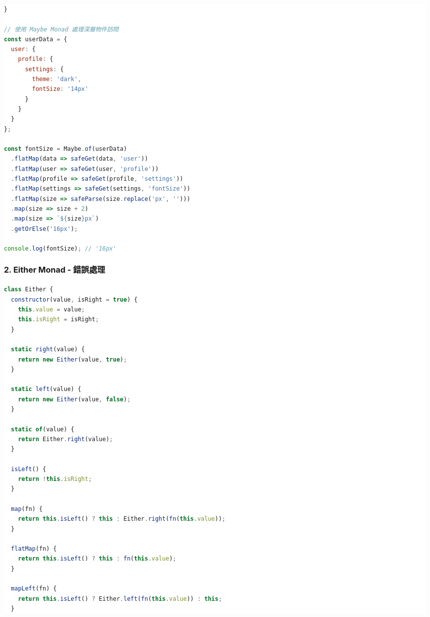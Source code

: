 ```javascript
}

// 使用 Maybe Monad 處理深層物件訪問
const userData = {
  user: {
    profile: {
      settings: {
        theme: 'dark',
        fontSize: '14px'
      }
    }
  }
};

const fontSize = Maybe.of(userData)
  .flatMap(data => safeGet(data, 'user'))
  .flatMap(user => safeGet(user, 'profile'))
  .flatMap(profile => safeGet(profile, 'settings'))
  .flatMap(settings => safeGet(settings, 'fontSize'))
  .flatMap(size => safeParse(size.replace('px', '')))
  .map(size => size + 2)
  .map(size => `${size}px`)
  .getOrElse('16px');

console.log(fontSize); // '16px'
```

### 2. Either Monad - 錯誤處理

```javascript
class Either {
  constructor(value, isRight = true) {
    this.value = value;
    this.isRight = isRight;
  }
  
  static right(value) {
    return new Either(value, true);
  }
  
  static left(value) {
    return new Either(value, false);
  }
  
  static of(value) {
    return Either.right(value);
  }
  
  isLeft() {
    return !this.isRight;
  }
  
  map(fn) {
    return this.isLeft() ? this : Either.right(fn(this.value));
  }
  
  flatMap(fn) {
    return this.isLeft() ? this : fn(this.value);
  }
  
  mapLeft(fn) {
    return this.isLeft() ? Either.left(fn(this.value)) : this;
  }
```